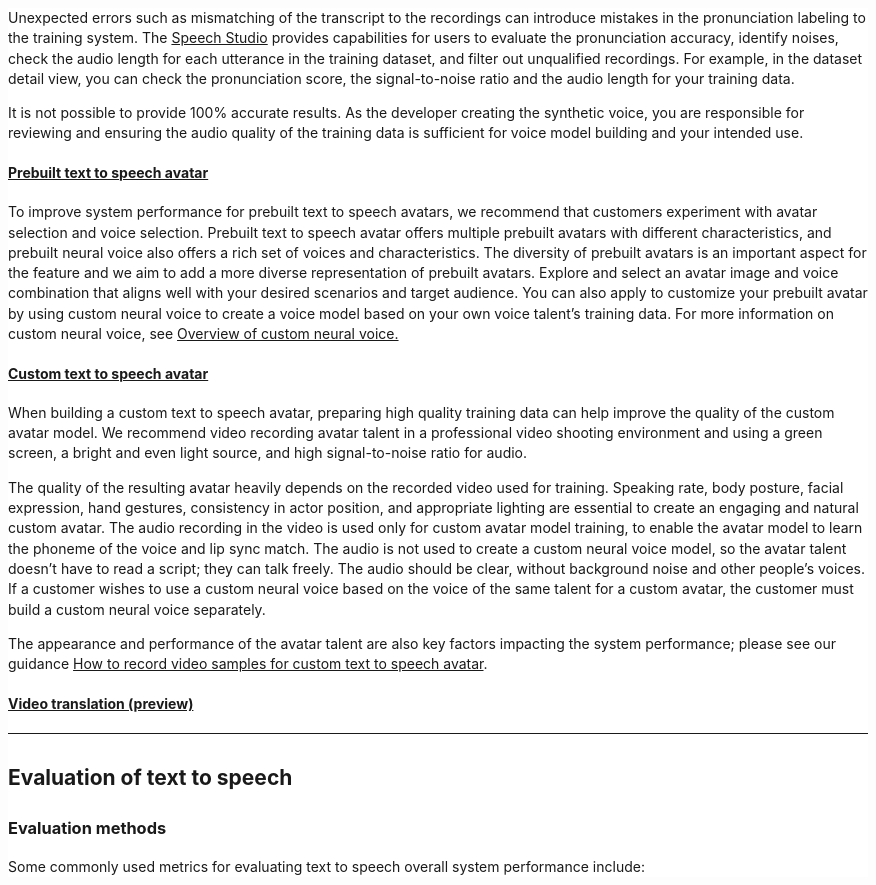 Unexpected errors such as mismatching of the transcript to the recordings can introduce mistakes in the pronunciation labeling to the training system. The [Speech Studio](/azure/ai-services/speech-service/how-to-custom-voice) provides capabilities for users to evaluate the pronunciation accuracy, identify noises, check the audio length for each utterance in the training dataset, and filter out unqualified recordings. For example, in the dataset detail view, you can check the pronunciation score, the signal-to-noise ratio and the audio length for your training data.

It is not possible to provide 100% accurate results. As the developer creating the synthetic voice, you are responsible for reviewing and ensuring the audio quality of the training data is sufficient for voice model building and your intended use.

#### [Prebuilt text to speech avatar](#tab/avatar)

To improve system performance for prebuilt text to speech avatars, we recommend that customers experiment with avatar selection and voice selection. Prebuilt text to speech avatar offers multiple prebuilt avatars with different characteristics, and prebuilt neural voice also offers a rich set of voices and characteristics. The diversity of prebuilt avatars is an important aspect for the feature and we aim to add a more diverse representation of prebuilt avatars. Explore and select an avatar image and voice combination that aligns well with your desired scenarios and target audience. You can also apply to customize your prebuilt avatar by using custom neural voice to create a voice model based on your own voice talent’s training data. For more information on custom neural voice, see [Overview of custom neural voice.](https://go.microsoft.com/fwlink/?linkid=2153856)

#### [Custom text to speech avatar](#tab/cust-avatar)

When building a custom text to speech avatar, preparing high quality training data can help improve the quality of the custom avatar model. We recommend video recording avatar talent in a professional video shooting environment and using a green screen, a bright and even light source, and high signal-to-noise ratio for audio.

The quality of the resulting avatar heavily depends on the recorded video used for training. Speaking rate, body posture, facial expression, hand gestures, consistency in actor position, and appropriate lighting are essential to create an engaging and natural custom avatar. The audio recording in the video is used only for custom avatar model training, to enable the avatar model to learn the phoneme of the voice and lip sync match. The audio is not used to create a custom neural voice model, so the avatar talent doesn’t have to read a script; they can talk freely. The audio should be clear, without background noise and other people’s voices. If a customer wishes to use a custom neural voice based on the voice of the same talent for a custom avatar, the customer must build a custom neural voice separately.

The appearance and performance of the avatar talent are also key factors impacting the system performance; please see our guidance [How to record video samples for custom text to speech avatar](/azure/ai-services/speech-service/text-to-speech-avatar/custom-avatar-record-video-samples).

#### [Video translation (preview)](#tab/video)
---

## Evaluation of text to speech  

### Evaluation methods 

Some commonly used metrics for evaluating text to speech overall system performance include: 
